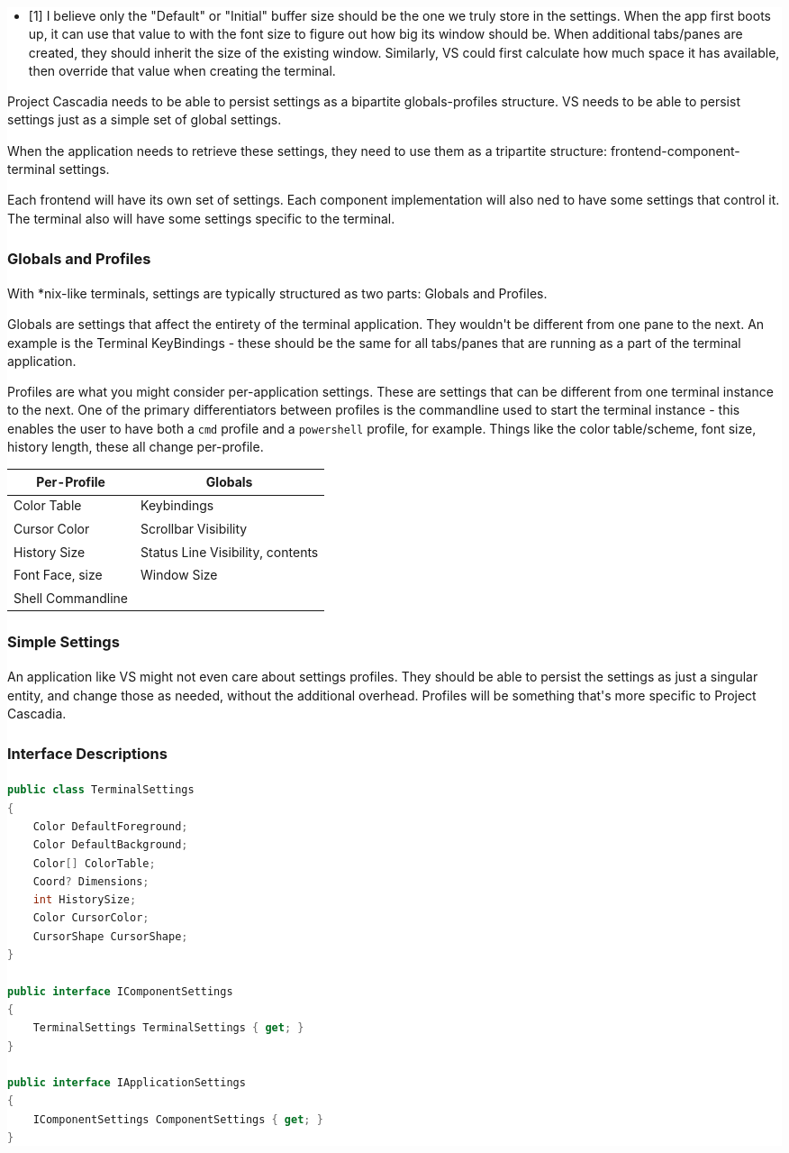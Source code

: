 * [1] I believe only the "Default" or "Initial" buffer size should be the one we truly store in the settings. When the app first boots up, it can use that value to with the font size to figure out how big its window should be. When additional tabs/panes are created, they should inherit the size of the existing window. Similarly, VS could first calculate how much space it has available, then override that value when creating the terminal.

Project Cascadia needs to be able to persist settings as a bipartite globals-profiles structure.
VS needs to be able to persist settings just as a simple set of global settings.

When the application needs to retrieve these settings, they need to use them as a tripartite structure: frontend-component-terminal settings.

Each frontend will have its own set of settings.
Each component implementation will also ned to have some settings that control it.
The terminal also will have some settings specific to the terminal.

### Globals and Profiles
With \*nix-like terminals, settings are typically structured as two parts:
  Globals and Profiles.

Globals are settings that affect the entirety of the terminal application. They wouldn't be different from one pane to the next. An example is the Terminal KeyBindings - these should be the same for all tabs/panes that are running as a part of the terminal application.

Profiles are what you might consider per-application settings. These are settings that can be different from one terminal instance to the next. One of the primary differentiators between profiles is the commandline used to start the terminal instance - this enables the user to have both a `cmd` profile and a `powershell` profile, for example. Things like the color table/scheme, font size, history length, these all change per-profile.

Per-Profile             | Globals
------------------------|------------------------
Color Table             | Keybindings
Cursor Color            | Scrollbar Visibility
History Size            | Status Line Visibility, contents
Font Face, size         | Window Size
Shell Commandline       |

### Simple Settings

An application like VS might not even care about settings profiles. They should be able to persist the settings as just a singular entity, and change those as needed, without the additional overhead. Profiles will be something that's more specific to Project Cascadia.

### Interface Descriptions

```csharp
public class TerminalSettings
{
    Color DefaultForeground;
    Color DefaultBackground;
    Color[] ColorTable;
    Coord? Dimensions;
    int HistorySize;
    Color CursorColor;
    CursorShape CursorShape;
}

public interface IComponentSettings
{
    TerminalSettings TerminalSettings { get; }
}

public interface IApplicationSettings
{
    IComponentSettings ComponentSettings { get; }
}
```